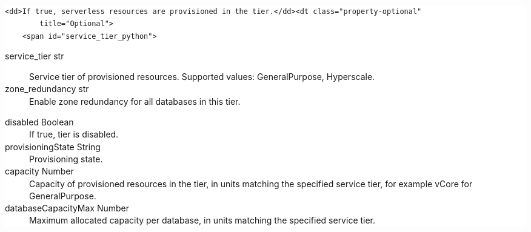     <dd>If true, serverless resources are provisioned in the tier.</dd><dt class="property-optional"
            title="Optional">
        <span id="service_tier_python">
<a data-swiftype-name="resource-property" data-swiftype-type="text" href="#service_tier_python" style="color: inherit; text-decoration: inherit;">service_<wbr>tier</a>
</span>
        <span class="property-indicator"></span>
        <span class="property-type">str</span>
    </dt>
    <dd>Service tier of provisioned resources. Supported values: GeneralPurpose, Hyperscale.</dd><dt class="property-optional"
            title="Optional">
        <span id="zone_redundancy_python">
<a data-swiftype-name="resource-property" data-swiftype-type="text" href="#zone_redundancy_python" style="color: inherit; text-decoration: inherit;">zone_<wbr>redundancy</a>
</span>
        <span class="property-indicator"></span>
        <span class="property-type">str</span>
    </dt>
    <dd>Enable zone redundancy for all databases in this tier.</dd></dl>
</pulumi-choosable>
</div>

<div>
<pulumi-choosable type="language" values="yaml">
<dl class="resources-properties"><dt class="property-required"
            title="Required">
        <span id="disabled_yaml">
<a data-swiftype-name="resource-property" data-swiftype-type="text" href="#disabled_yaml" style="color: inherit; text-decoration: inherit;">disabled</a>
</span>
        <span class="property-indicator"></span>
        <span class="property-type">Boolean</span>
    </dt>
    <dd>If true, tier is disabled.</dd><dt class="property-required"
            title="Required">
        <span id="provisioningstate_yaml">
<a data-swiftype-name="resource-property" data-swiftype-type="text" href="#provisioningstate_yaml" style="color: inherit; text-decoration: inherit;">provisioning<wbr>State</a>
</span>
        <span class="property-indicator"></span>
        <span class="property-type">String</span>
    </dt>
    <dd>Provisioning state.</dd><dt class="property-optional"
            title="Optional">
        <span id="capacity_yaml">
<a data-swiftype-name="resource-property" data-swiftype-type="text" href="#capacity_yaml" style="color: inherit; text-decoration: inherit;">capacity</a>
</span>
        <span class="property-indicator"></span>
        <span class="property-type">Number</span>
    </dt>
    <dd>Capacity of provisioned resources in the tier, in units matching the specified service tier, for example vCore for GeneralPurpose.</dd><dt class="property-optional"
            title="Optional">
        <span id="databasecapacitymax_yaml">
<a data-swiftype-name="resource-property" data-swiftype-type="text" href="#databasecapacitymax_yaml" style="color: inherit; text-decoration: inherit;">database<wbr>Capacity<wbr>Max</a>
</span>
        <span class="property-indicator"></span>
        <span class="property-type">Number</span>
    </dt>
    <dd>Maximum allocated capacity per database, in units matching the specified service tier.</dd><dt class="property-optional"